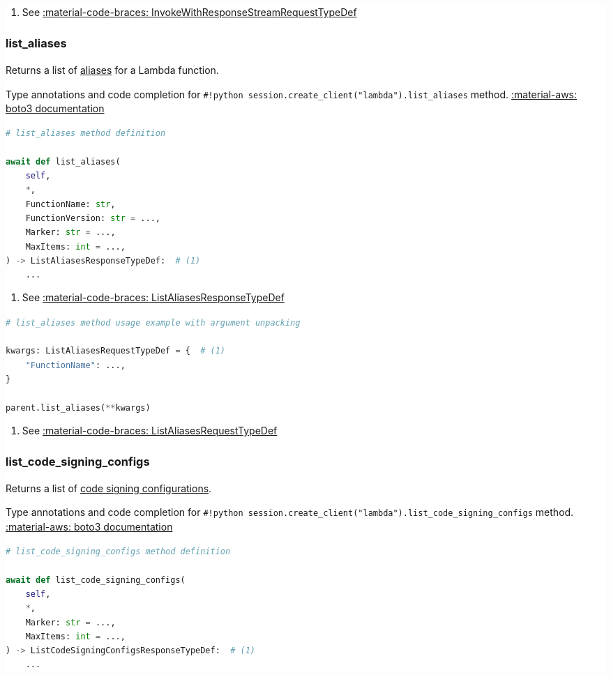 1. See [:material-code-braces: InvokeWithResponseStreamRequestTypeDef](./type_defs.md#invokewithresponsestreamrequesttypedef) 

### list\_aliases

Returns a list of <a
href="https://docs.aws.amazon.com/lambda/latest/dg/configuration-aliases.html">aliases</a>
for a Lambda function.

Type annotations and code completion for `#!python session.create_client("lambda").list_aliases` method.
[:material-aws: boto3 documentation](https://boto3.amazonaws.com/v1/documentation/api/latest/reference/services/lambda/client/list_aliases.html)

```python
# list_aliases method definition

await def list_aliases(
    self,
    *,
    FunctionName: str,
    FunctionVersion: str = ...,
    Marker: str = ...,
    MaxItems: int = ...,
) -> ListAliasesResponseTypeDef:  # (1)
    ...
```

1. See [:material-code-braces: ListAliasesResponseTypeDef](./type_defs.md#listaliasesresponsetypedef) 


```python
# list_aliases method usage example with argument unpacking

kwargs: ListAliasesRequestTypeDef = {  # (1)
    "FunctionName": ...,
}

parent.list_aliases(**kwargs)
```

1. See [:material-code-braces: ListAliasesRequestTypeDef](./type_defs.md#listaliasesrequesttypedef) 

### list\_code\_signing\_configs

Returns a list of <a
href="https://docs.aws.amazon.com/lambda/latest/dg/configuring-codesigning.html">code
signing configurations</a>.

Type annotations and code completion for `#!python session.create_client("lambda").list_code_signing_configs` method.
[:material-aws: boto3 documentation](https://boto3.amazonaws.com/v1/documentation/api/latest/reference/services/lambda/client/list_code_signing_configs.html)

```python
# list_code_signing_configs method definition

await def list_code_signing_configs(
    self,
    *,
    Marker: str = ...,
    MaxItems: int = ...,
) -> ListCodeSigningConfigsResponseTypeDef:  # (1)
    ...
```
